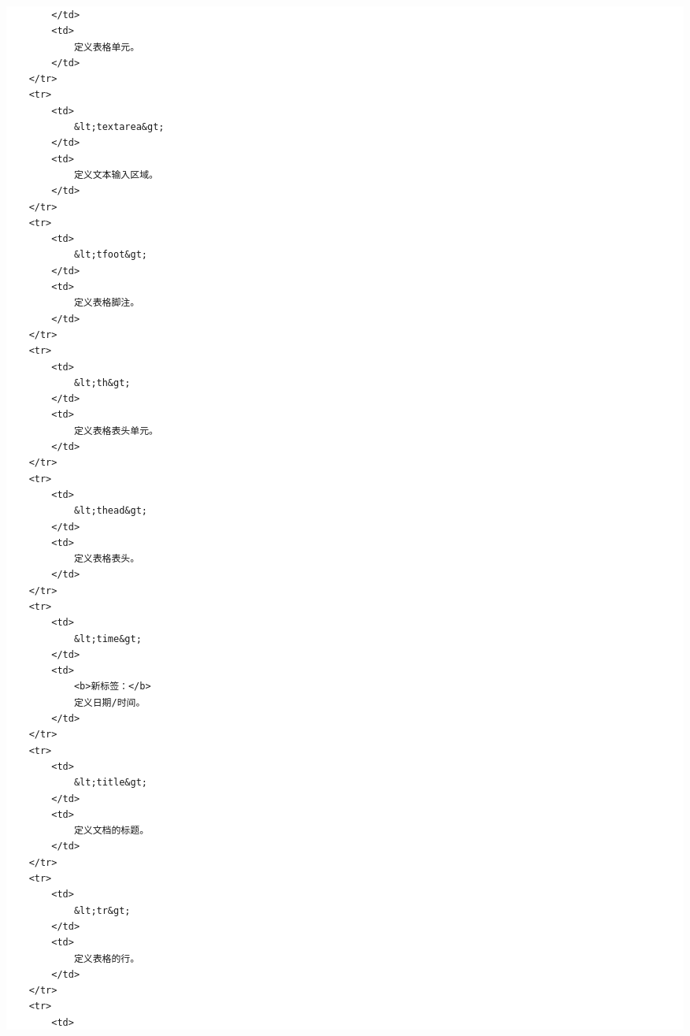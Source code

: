 			</td>
			<td>
				定义表格单元。
			</td>
		</tr>
		<tr>
			<td>
				&lt;textarea&gt;
			</td>
			<td>
				定义文本输入区域。
			</td>
		</tr>
		<tr>
			<td>
				&lt;tfoot&gt;
			</td>
			<td>
				定义表格脚注。
			</td>
		</tr>
		<tr>
			<td>
				&lt;th&gt;
			</td>
			<td>
				定义表格表头单元。
			</td>
		</tr>
		<tr>
			<td>
				&lt;thead&gt;
			</td>
			<td>
				定义表格表头。
			</td>
		</tr>
		<tr>
			<td>
				&lt;time&gt;
			</td>
			<td>
				<b>新标签：</b>
				定义日期/时间。
			</td>
		</tr>
		<tr>
			<td>
				&lt;title&gt;
			</td>
			<td>
				定义文档的标题。
			</td>
		</tr>
		<tr>
			<td>
				&lt;tr&gt;
			</td>
			<td>
				定义表格的行。
			</td>
		</tr>
		<tr>
			<td>